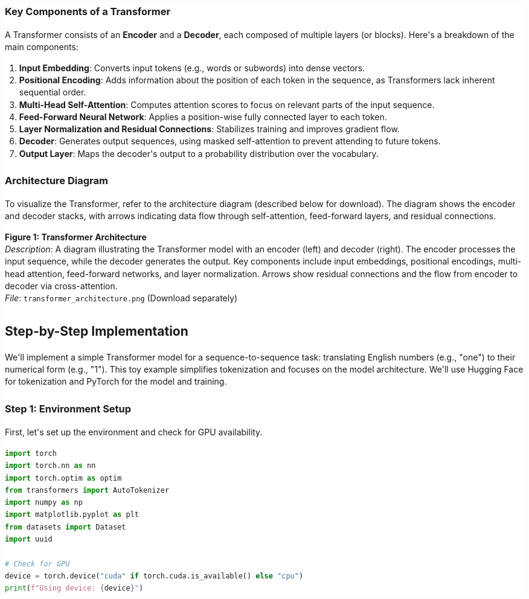 ### Key Components of a Transformer

A Transformer consists of an **Encoder** and a **Decoder**, each composed of multiple layers (or blocks). Here's a breakdown of the main components:

1. **Input Embedding**: Converts input tokens (e.g., words or subwords) into dense vectors.
2. **Positional Encoding**: Adds information about the position of each token in the sequence, as Transformers lack inherent sequential order.
3. **Multi-Head Self-Attention**: Computes attention scores to focus on relevant parts of the input sequence.
4. **Feed-Forward Neural Network**: Applies a position-wise fully connected layer to each token.
5. **Layer Normalization and Residual Connections**: Stabilizes training and improves gradient flow.
6. **Decoder**: Generates output sequences, using masked self-attention to prevent attending to future tokens.
7. **Output Layer**: Maps the decoder's output to a probability distribution over the vocabulary.

### Architecture Diagram

To visualize the Transformer, refer to the architecture diagram (described below for download). The diagram shows the encoder and decoder stacks, with arrows indicating data flow through self-attention, feed-forward layers, and residual connections.

**Figure 1: Transformer Architecture**  
*Description*: A diagram illustrating the Transformer model with an encoder (left) and decoder (right). The encoder processes the input sequence, while the decoder generates the output. Key components include input embeddings, positional encodings, multi-head attention, feed-forward networks, and layer normalization. Arrows show residual connections and the flow from encoder to decoder via cross-attention.  
*File*: `transformer_architecture.png` (Download separately)

## Step-by-Step Implementation

We'll implement a simple Transformer model for a sequence-to-sequence task: translating English numbers (e.g., "one") to their numerical form (e.g., "1"). This toy example simplifies tokenization and focuses on the model architecture. We'll use Hugging Face for tokenization and PyTorch for the model and training.

### Step 1: Environment Setup

First, let's set up the environment and check for GPU availability.

```python
import torch
import torch.nn as nn
import torch.optim as optim
from transformers import AutoTokenizer
import numpy as np
import matplotlib.pyplot as plt
from datasets import Dataset
import uuid

# Check for GPU
device = torch.device("cuda" if torch.cuda.is_available() else "cpu")
print(f"Using device: {device}")
```
